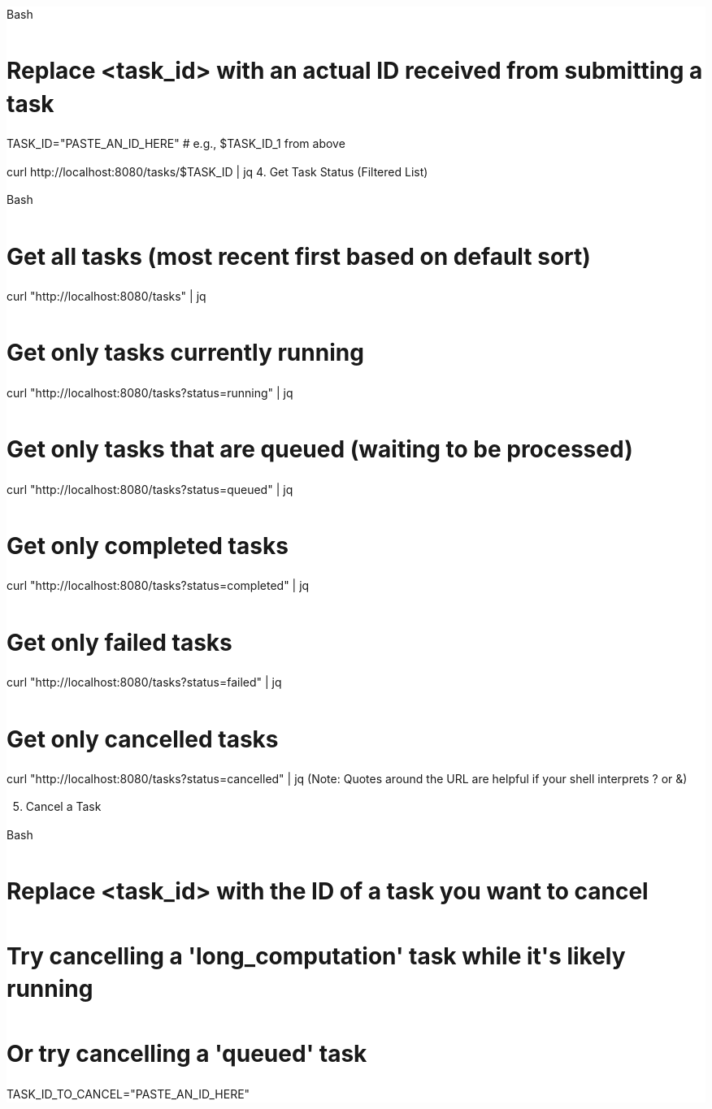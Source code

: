 Bash

# Replace <task_id> with an actual ID received from submitting a task
TASK_ID="PASTE_AN_ID_HERE" # e.g., $TASK_ID_1 from above

curl http://localhost:8080/tasks/$TASK_ID | jq
4. Get Task Status (Filtered List)

Bash

# Get all tasks (most recent first based on default sort)
curl "http://localhost:8080/tasks" | jq

# Get only tasks currently running
curl "http://localhost:8080/tasks?status=running" | jq

# Get only tasks that are queued (waiting to be processed)
curl "http://localhost:8080/tasks?status=queued" | jq

# Get only completed tasks
curl "http://localhost:8080/tasks?status=completed" | jq

# Get only failed tasks
curl "http://localhost:8080/tasks?status=failed" | jq

# Get only cancelled tasks
curl "http://localhost:8080/tasks?status=cancelled" | jq
(Note: Quotes around the URL are helpful if your shell interprets ? or &)

5. Cancel a Task

Bash

# Replace <task_id> with the ID of a task you want to cancel
# Try cancelling a 'long_computation' task while it's likely running
# Or try cancelling a 'queued' task
TASK_ID_TO_CANCEL="PASTE_AN_ID_HERE"
